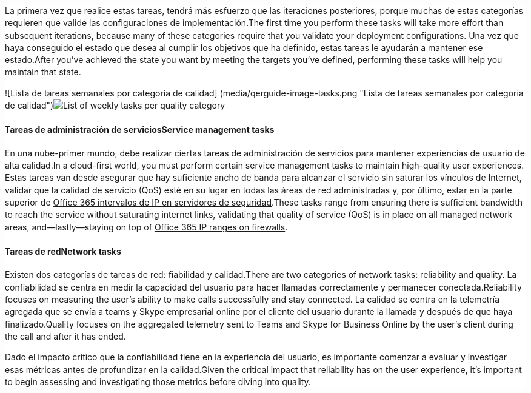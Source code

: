 <span data-ttu-id="1fe9e-318">La primera vez que realice estas tareas, tendrá más esfuerzo que las iteraciones posteriores, porque muchas de estas categorías requieren que valide las configuraciones de implementación.</span><span class="sxs-lookup"><span data-stu-id="1fe9e-318">The first time you perform these tasks will take more effort than subsequent iterations, because many of these categories require that you validate your deployment configurations.</span></span> <span data-ttu-id="1fe9e-319">Una vez que haya conseguido el estado que desea al cumplir los objetivos que ha definido, estas tareas le ayudarán a mantener ese estado.</span><span class="sxs-lookup"><span data-stu-id="1fe9e-319">After you’ve achieved the state you want by meeting the targets you’ve defined, performing these tasks will help you maintain that state.</span></span>


<span data-ttu-id="1fe9e-320">![Lista de tareas semanales por categoría de calidad] (media/qerguide-image-tasks.png "Lista de tareas semanales por categoría de calidad")</span><span class="sxs-lookup"><span data-stu-id="1fe9e-320">![List of weekly tasks per quality category](media/qerguide-image-tasks.png "List of weekly tasks per quality category")</span></span>

#### <a name="service-management-tasks"></a><span data-ttu-id="1fe9e-321">Tareas de administración de servicios</span><span class="sxs-lookup"><span data-stu-id="1fe9e-321">Service management tasks</span></span>

<span data-ttu-id="1fe9e-322">En una nube-primer mundo, debe realizar ciertas tareas de administración de servicios para mantener experiencias de usuario de alta calidad.</span><span class="sxs-lookup"><span data-stu-id="1fe9e-322">In a cloud-first world, you must perform certain service management tasks to maintain high-quality user experiences.</span></span> <span data-ttu-id="1fe9e-323">Estas tareas van desde asegurar que hay suficiente ancho de banda para alcanzar el servicio sin saturar los vínculos de Internet, validar que la calidad de servicio (QoS) esté en su lugar en todas las áreas de red administradas y, por último, estar en la parte superior de [Office 365 intervalos de IP en servidores de seguridad](https://aka.ms/o365ips).</span><span class="sxs-lookup"><span data-stu-id="1fe9e-323">These tasks range from ensuring there is sufficient bandwidth to reach the service without saturating internet links, validating that quality of service (QoS) is in place on all managed network areas, and—lastly—staying on top of [Office 365 IP ranges on firewalls](https://aka.ms/o365ips).</span></span>

#### <a name="network-tasks"></a><span data-ttu-id="1fe9e-324">Tareas de red</span><span class="sxs-lookup"><span data-stu-id="1fe9e-324">Network tasks</span></span>

<span data-ttu-id="1fe9e-325">Existen dos categorías de tareas de red: fiabilidad y calidad.</span><span class="sxs-lookup"><span data-stu-id="1fe9e-325">There are two categories of network tasks: reliability and quality.</span></span> <span data-ttu-id="1fe9e-326">La confiabilidad se centra en medir la capacidad del usuario para hacer llamadas correctamente y permanecer conectada.</span><span class="sxs-lookup"><span data-stu-id="1fe9e-326">Reliability focuses on measuring the user’s ability to make calls successfully and stay connected.</span></span> <span data-ttu-id="1fe9e-327">La calidad se centra en la telemetría agregada que se envía a teams y Skype empresarial online por el cliente del usuario durante la llamada y después de que haya finalizado.</span><span class="sxs-lookup"><span data-stu-id="1fe9e-327">Quality focuses on the aggregated telemetry sent to Teams and Skype for Business Online by the user’s client during the call and after it has ended.</span></span> 

<span data-ttu-id="1fe9e-328">Dado el impacto crítico que la confiabilidad tiene en la experiencia del usuario, es importante comenzar a evaluar y investigar esas métricas antes de profundizar en la calidad.</span><span class="sxs-lookup"><span data-stu-id="1fe9e-328">Given the critical impact that reliability has on the user experience, it’s important to begin assessing and investigating those metrics before diving into quality.</span></span> 
